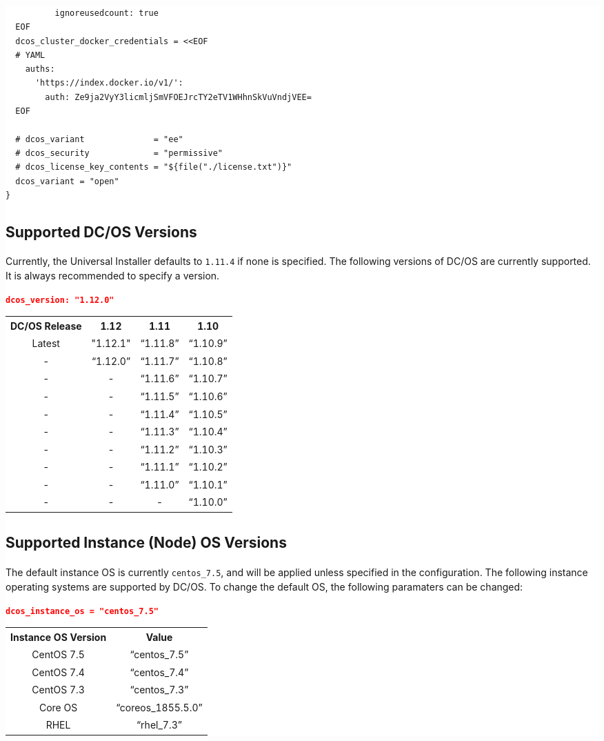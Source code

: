 ```hcl
          ignoreusedcount: true
  EOF
  dcos_cluster_docker_credentials = <<EOF
  # YAML
    auths:
      'https://index.docker.io/v1/':
        auth: Ze9ja2VyY3licmljSmVFOEJrcTY2eTV1WHhnSkVuVndjVEE=
  EOF

  # dcos_variant              = "ee"
  # dcos_security             = "permissive"
  # dcos_license_key_contents = "${file("./license.txt")}"
  dcos_variant = "open"
}
```

## Supported DC/OS Versions

Currently, the Universal Installer defaults to `1.11.4` if none is specified. The following versions of DC/OS are currently supported. It is always recommended to specify a version.

```json
dcos_version: "1.12.0"
```

<table style="text-align: center" >
  <tr>
    <th style="font-weight: bold"> DC/OS Release </th><th>1.12</th><th>1.11</th><th>1.10</th>
  </tr>
  <tr><td>Latest</td><td> "1.12.1" </td><td> “1.11.8” </td><td> “1.10.9” </td></tr>
  <tr><td> - </td><td> “1.12.0” </td><td> “1.11.7” </td><td> “1.10.8” </td></tr>
  <tr><td> - </td><td> - </td><td> “1.11.6” </td><td> “1.10.7” </td></tr>
  <tr><td> - </td><td> - </td><td> “1.11.5” </td><td> “1.10.6” </td></tr>
  <tr><td> - </td><td> - </td><td> “1.11.4” </td><td> “1.10.5” </td></tr>
  <tr><td> - </td><td> - </td><td> “1.11.3” </td><td> “1.10.4” </td></tr>
  <tr><td> - </td><td> - </td><td> “1.11.2” </td><td> “1.10.3” </td></tr>
  <tr><td> - </td><td> - </td><td> “1.11.1” </td><td> “1.10.2” </td></tr>
  <tr><td> - </td><td> - </td><td> “1.11.0” </td><td> “1.10.1” </td></tr>
  <tr><td> - </td><td> - </td><td> - </td><td> “1.10.0” </td></tr>
</table>

## Supported Instance (Node) OS Versions

The default instance OS is currently `centos_7.5`, and will be applied unless specified in the configuration. The following instance operating systems are supported by DC/OS. To change the default OS, the following paramaters can be changed:

```json
dcos_instance_os = "centos_7.5"
```

<table style="width: 50%; text-align: center" >
    <tr><th>Instance OS Version</th><th>Value</th></tr>
    <tr><td>CentOS 7.5</td><td>“centos_7.5”</td></tr>
    <tr><td>CentOS 7.4</td><td>“centos_7.4”</td></tr>
    <tr><td>CentOS 7.3</td><td>“centos_7.3”</td></tr>
    <tr><td>Core OS</td><td>“coreos_1855.5.0”</td></tr>
    <tr><td>RHEL</td><td>“rhel_7.3”</td></tr>
</table>
